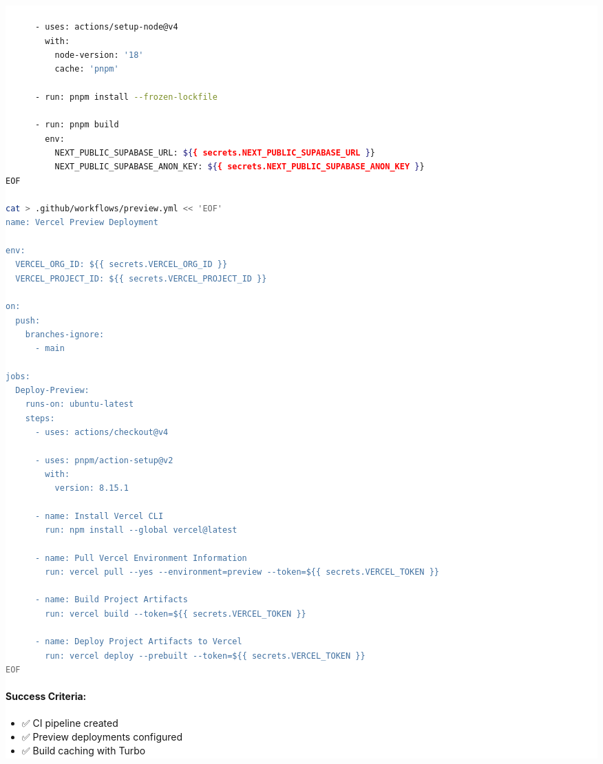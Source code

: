 ```bash
          
      - uses: actions/setup-node@v4
        with:
          node-version: '18'
          cache: 'pnpm'
          
      - run: pnpm install --frozen-lockfile
      
      - run: pnpm build
        env:
          NEXT_PUBLIC_SUPABASE_URL: ${{ secrets.NEXT_PUBLIC_SUPABASE_URL }}
          NEXT_PUBLIC_SUPABASE_ANON_KEY: ${{ secrets.NEXT_PUBLIC_SUPABASE_ANON_KEY }}
EOF

cat > .github/workflows/preview.yml << 'EOF'
name: Vercel Preview Deployment

env:
  VERCEL_ORG_ID: ${{ secrets.VERCEL_ORG_ID }}
  VERCEL_PROJECT_ID: ${{ secrets.VERCEL_PROJECT_ID }}

on:
  push:
    branches-ignore:
      - main

jobs:
  Deploy-Preview:
    runs-on: ubuntu-latest
    steps:
      - uses: actions/checkout@v4
      
      - uses: pnpm/action-setup@v2
        with:
          version: 8.15.1
          
      - name: Install Vercel CLI
        run: npm install --global vercel@latest
        
      - name: Pull Vercel Environment Information
        run: vercel pull --yes --environment=preview --token=${{ secrets.VERCEL_TOKEN }}
        
      - name: Build Project Artifacts
        run: vercel build --token=${{ secrets.VERCEL_TOKEN }}
        
      - name: Deploy Project Artifacts to Vercel
        run: vercel deploy --prebuilt --token=${{ secrets.VERCEL_TOKEN }}
EOF
```

#### Success Criteria:
- ✅ CI pipeline created
- ✅ Preview deployments configured
- ✅ Build caching with Turbo
